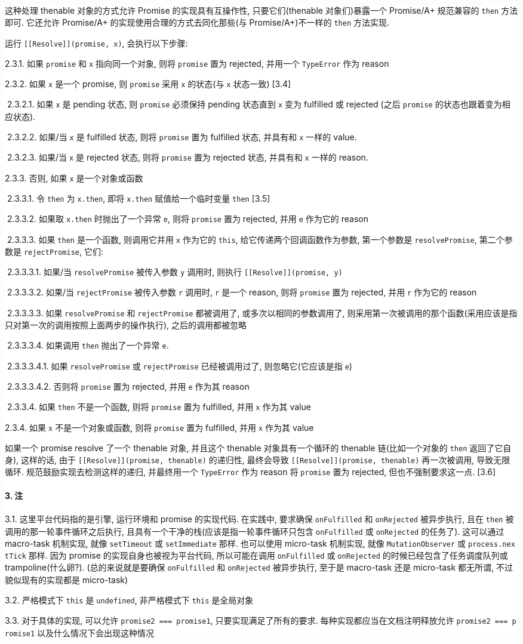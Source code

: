 这种处理 thenable 对象的方式允许 Promise 的实现具有互操作性, 只要它们(thenable 对象们)暴露一个 Promise/A+ 规范兼容的 `then` 方法即可. 它还允许 Promise/A+ 的实现使用合理的方式去同化那些(与 Promise/A+)不一样的 `then` 方法实现.

运行 `[[Resolve]](promise, x)`, 会执行以下步骤:

2.3.1. 如果 `promise` 和 `x` 指向同一个对象, 则将 `promise` 置为 rejected, 并用一个 `TypeError` 作为 reason

2.3.2. 如果 `x` 是一个 promise, 则 `promise` 采用 `x` 的状态(与 `x` 状态一致) [3.4]

​	2.3.2.1. 如果 `x` 是 pending 状态, 则 `promise` 必须保持 pending 状态直到 `x` 变为 fulfilled 或 rejected (之后 `promise` 的状态也跟着变为相应状态).

​	2.3.2.2. 如果/当 `x` 是 fulfilled 状态, 则将 `promise` 置为 fulfilled 状态, 并具有和 `x` 一样的 value.

​	2.3.2.3. 如果/当 `x` 是 rejected 状态, 则将 `promise` 置为 rejected 状态, 并具有和 `x` 一样的 reason.

2.3.3. 否则, 如果 `x` 是一个对象或函数

​	2.3.3.1. 令 `then` 为 `x.then`, 即将 `x.then` 赋值给一个临时变量 `then` [3.5]

​	2.3.3.2. 如果取 `x.then` 时抛出了一个异常 `e`, 则将 `promise` 置为 rejected, 并用 `e` 作为它的 reason

​	2.3.3.3. 如果 `then` 是一个函数, 则调用它并用 `x` 作为它的 `this`, 给它传递两个回调函数作为参数, 第一个参数是 `resolvePromise`, 第二个参数是 `rejectPromise`, 它们:

​		2.3.3.3.1. 如果/当 `resolvePromise` 被传入参数 `y` 调用时, 则执行 `[[Resolve]](promise, y)`

​		2.3.3.3.2. 如果/当 `rejectPromise` 被传入参数 `r` 调用时, `r` 是一个 reason, 则将 `promise` 置为 rejected, 并用 `r` 作为它的 reason

​		2.3.3.3.3. 如果 `resolvePromise` 和 `rejectPromise` 都被调用了, 或多次以相同的参数调用了, 则采用第一次被调用的那个函数(采用应该是指只对第一次的调用按照上面两步的操作执行), 之后的调用都被忽略

​		2.3.3.3.4. 如果调用 `then` 抛出了一个异常 `e`.

​			2.3.3.3.4.1. 如果 `resolvePromise` 或 `rejectPromise` 已经被调用过了, 则忽略它(它应该是指 `e`)

​			2.3.3.3.4.2. 否则将 `promise` 置为 rejected, 并用 `e` 作为其 reason

​	2.3.3.4. 如果 `then` 不是一个函数, 则将 `promise` 置为 fulfilled, 并用 `x` 作为其 value

2.3.4. 如果 `x` 不是一个对象或函数, 则将 `promise` 置为 fulfilled, 并用 `x` 作为其 value

如果一个 promise resolve 了一个 thenable 对象, 并且这个 thenable 对象具有一个循环的 thenable 链(比如一个对象的 `then` 返回了它自身), 这样的话, 由于 `[[Resolve]](promise, thenable)` 的递归性, 最终会导致 `[[Resolve]](promise, thenable)` 再一次被调用, 导致无限循环. 规范鼓励实现去检测这样的递归, 并最终用一个 `TypeError` 作为 reason 将 `promise` 置为 rejected, 但也不强制要求这一点. [3.6]



#### 3. 注

3.1. 这里平台代码指的是引擎, 运行环境和 promise 的实现代码. 在实践中, 要求确保 `onFulfilled` 和 `onRejected` 被异步执行, 且在 `then` 被调用的那一轮事件循环之后执行, 且具有一个干净的栈(应该是指一轮事件循环只包含 `onFulfilled` 或 `onRejected` 的任务了). 这可以通过 macro-task 机制实现, 就像 `setTimeout` 或 `setImmediate` 那样. 也可以使用 micro-task 机制实现, 就像 `MutationObserver` 或 `process.nextTick` 那样. 因为 promise 的实现自身也被视为平台代码, 所以可能在调用 `onFulfilled` 或 `onRejected` 的时候已经包含了任务调度队列或 trampoline(什么卵?). (总的来说就是要确保 `onFulfilled` 和 `onRejected` 被异步执行, 至于是 macro-task 还是 micro-task 都无所谓, 不过貌似现有的实现都是 micro-task)

3.2. 严格模式下 `this` 是 `undefined`, 非严格模式下 `this` 是全局对象

3.3. 对于具体的实现, 可以允许 `promise2 === promise1`, 只要实现满足了所有的要求. 每种实现都应当在文档注明释放允许 `promise2 === promise1` 以及什么情况下会出现这种情况
